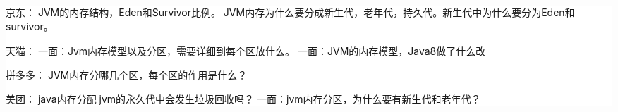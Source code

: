 京东：
JVM的内存结构，Eden和Survivor比例。
JVM内存为什么要分成新生代，老年代，持久代。新生代中为什么要分为Eden和survivor。

天猫：
一面：Jvm内存模型以及分区，需要详细到每个区放什么。
一面：JVM的内存模型，Java8做了什么改

拼多多：
JVM内存分哪几个区，每个区的作用是什么？

美团：
java内存分配
jvm的永久代中会发生垃圾回收吗？
一面：jvm内存分区，为什么要有新生代和老年代？